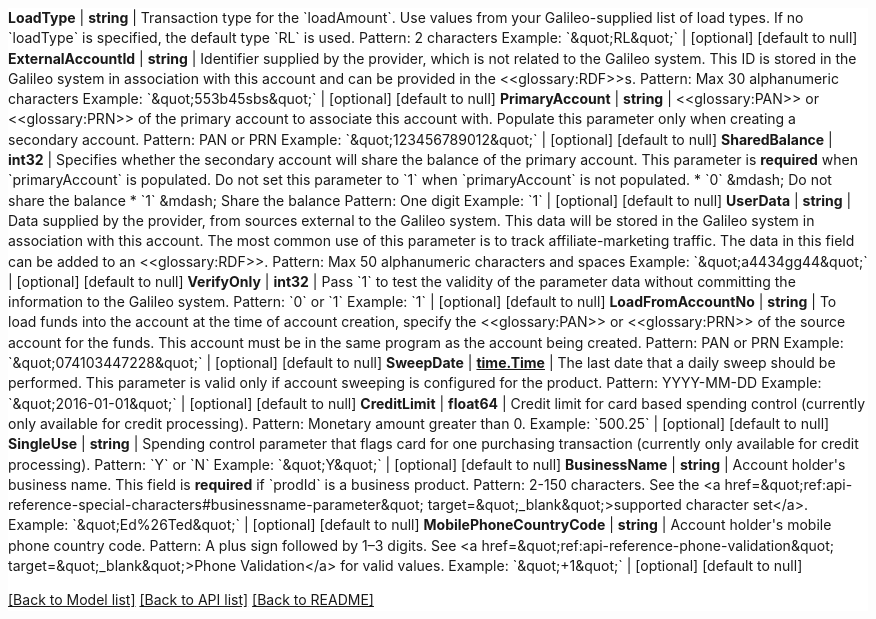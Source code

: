 **LoadType** | **string** | Transaction type for the &#x60;loadAmount&#x60;. Use values from your Galileo-supplied list of load types. If no &#x60;loadType&#x60; is specified, the default type &#x60;RL&#x60; is used. Pattern: 2 characters Example: &#x60;\&quot;RL\&quot;&#x60; | [optional] [default to null]
**ExternalAccountId** | **string** | Identifier supplied by the provider, which is not related to the Galileo system. This ID is stored in the Galileo system in association with this account and can be provided in the &lt;&lt;glossary:RDF&gt;&gt;s. Pattern: Max 30 alphanumeric characters Example: &#x60;\&quot;553b45sbs\&quot;&#x60; | [optional] [default to null]
**PrimaryAccount** | **string** | &lt;&lt;glossary:PAN&gt;&gt; or &lt;&lt;glossary:PRN&gt;&gt; of the primary account to associate this account with. Populate this parameter only when creating a secondary account. Pattern: PAN or PRN Example: &#x60;\&quot;123456789012\&quot;&#x60; | [optional] [default to null]
**SharedBalance** | **int32** | Specifies whether the secondary account will share the balance of the primary account. This parameter is **required** when &#x60;primaryAccount&#x60; is populated. Do not set this parameter to &#x60;1&#x60; when &#x60;primaryAccount&#x60; is not populated. * &#x60;0&#x60; &amp;mdash; Do not share the balance * &#x60;1&#x60; &amp;mdash; Share the balance  Pattern: One digit Example: &#x60;1&#x60; | [optional] [default to null]
**UserData** | **string** | Data supplied by the provider, from sources external to the Galileo system. This data will be stored in the Galileo system in association with this account. The most common use of this parameter is to track affiliate-marketing traffic. The data in this field can be added to an &lt;&lt;glossary:RDF&gt;&gt;. Pattern: Max 50 alphanumeric characters and spaces Example: &#x60;\&quot;a4434gg44\&quot;&#x60; | [optional] [default to null]
**VerifyOnly** | **int32** | Pass &#x60;1&#x60; to test the validity of the parameter data without committing the information to the Galileo system. Pattern: &#x60;0&#x60; or &#x60;1&#x60; Example: &#x60;1&#x60; | [optional] [default to null]
**LoadFromAccountNo** | **string** | To load funds into the account at the time of account creation, specify the &lt;&lt;glossary:PAN&gt;&gt; or &lt;&lt;glossary:PRN&gt;&gt; of the source account for the funds. This account must be in the same program as the account being created. Pattern: PAN or PRN Example: &#x60;\&quot;074103447228\&quot;&#x60; | [optional] [default to null]
**SweepDate** | [**time.Time**](time.Time.md) | The last date that a daily sweep should be performed. This parameter is valid only if account sweeping is configured for the product. Pattern: YYYY-MM-DD Example: &#x60;\&quot;2016-01-01\&quot;&#x60; | [optional] [default to null]
**CreditLimit** | **float64** | Credit limit for card based spending control (currently only available for credit processing). Pattern: Monetary amount greater than 0. Example: &#x60;500.25&#x60; | [optional] [default to null]
**SingleUse** | **string** | Spending control parameter that flags card for one purchasing transaction (currently only available for credit processing). Pattern: &#x60;Y&#x60; or &#x60;N&#x60; Example: &#x60;\&quot;Y\&quot;&#x60; | [optional] [default to null]
**BusinessName** | **string** | Account holder&#x27;s business name. This field is **required** if &#x60;prodId&#x60; is a business product. Pattern: 2-150 characters. See the &lt;a href&#x3D;\&quot;ref:api-reference-special-characters#businessname-parameter\&quot; target&#x3D;\&quot;_blank\&quot;&gt;supported character set&lt;/a&gt;. Example: &#x60;\&quot;Ed%26Ted\&quot;&#x60; | [optional] [default to null]
**MobilePhoneCountryCode** | **string** | Account holder&#x27;s mobile phone country code. Pattern: A plus sign followed by 1–3 digits. See &lt;a href&#x3D;\&quot;ref:api-reference-phone-validation\&quot; target&#x3D;\&quot;_blank\&quot;&gt;Phone Validation&lt;/a&gt; for valid values.  Example: &#x60;\&quot;+1\&quot;&#x60; | [optional] [default to null]

[[Back to Model list]](../README.md#documentation-for-models) [[Back to API list]](../README.md#documentation-for-api-endpoints) [[Back to README]](../README.md)

